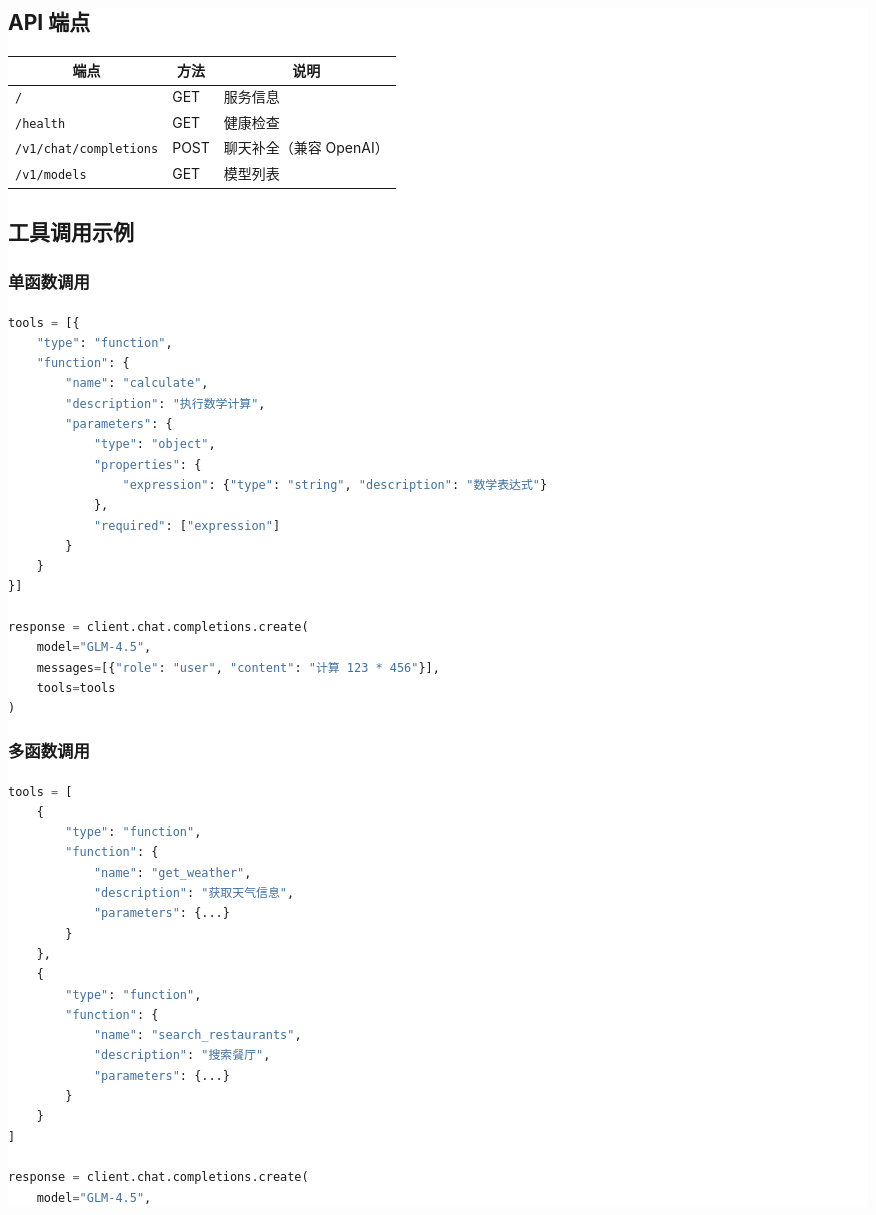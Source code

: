
## API 端点

| 端点                     | 方法 | 说明                    |
| ------------------------ | ---- | ----------------------- |
| `/`                    | GET  | 服务信息                |
| `/health`              | GET  | 健康检查                |
| `/v1/chat/completions` | POST | 聊天补全（兼容 OpenAI） |
| `/v1/models`           | GET  | 模型列表                |

## 工具调用示例

### 单函数调用

```python
tools = [{
    "type": "function",
    "function": {
        "name": "calculate",
        "description": "执行数学计算",
        "parameters": {
            "type": "object",
            "properties": {
                "expression": {"type": "string", "description": "数学表达式"}
            },
            "required": ["expression"]
        }
    }
}]

response = client.chat.completions.create(
    model="GLM-4.5",
    messages=[{"role": "user", "content": "计算 123 * 456"}],
    tools=tools
)
```

### 多函数调用

```python
tools = [
    {
        "type": "function",
        "function": {
            "name": "get_weather",
            "description": "获取天气信息",
            "parameters": {...}
        }
    },
    {
        "type": "function",
        "function": {
            "name": "search_restaurants",
            "description": "搜索餐厅",
            "parameters": {...}
        }
    }
]

response = client.chat.completions.create(
    model="GLM-4.5",
```
